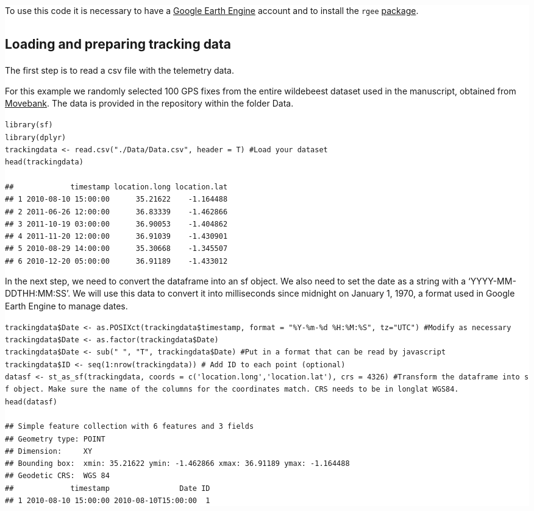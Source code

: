 To use this code it is necessary to have a [Google Earth
Engine](https://earthengine.google.com/) account and to install the
`rgee`
[package](https://r-spatial.github.io/rgee/#quick-start-users-guide-for-rgee).

## Loading and preparing tracking data

The first step is to read a csv file with the telemetry data.

For this example we randomly selected 100 GPS fixes from the entire
wildebeest dataset used in the manuscript, obtained from
[Movebank](https://www.datarepository.movebank.org/handle/10255/move.1098).
The data is provided in the repository within the folder Data.

    library(sf)
    library(dplyr)
    trackingdata <- read.csv("./Data/Data.csv", header = T) #Load your dataset
    head(trackingdata)

    ##             timestamp location.long location.lat
    ## 1 2010-08-10 15:00:00      35.21622    -1.164488
    ## 2 2011-06-26 12:00:00      36.83339    -1.462866
    ## 3 2011-10-19 03:00:00      36.90053    -1.404862
    ## 4 2011-11-20 12:00:00      36.91039    -1.430901
    ## 5 2010-08-29 14:00:00      35.30668    -1.345507
    ## 6 2010-12-20 05:00:00      36.91189    -1.433012

In the next step, we need to convert the dataframe into an sf object. We
also need to set the date as a string with a ‘YYYY-MM-DDTHH:MM:SS’. We
will use this data to convert it into milliseconds since midnight on
January 1, 1970, a format used in Google Earth Engine to manage dates.

    trackingdata$Date <- as.POSIXct(trackingdata$timestamp, format = "%Y-%m-%d %H:%M:%S", tz="UTC") #Modify as necessary
    trackingdata$Date <- as.factor(trackingdata$Date)
    trackingdata$Date <- sub(" ", "T", trackingdata$Date) #Put in a format that can be read by javascript
    trackingdata$ID <- seq(1:nrow(trackingdata)) # Add ID to each point (optional)
    datasf <- st_as_sf(trackingdata, coords = c('location.long','location.lat'), crs = 4326) #Transform the dataframe into sf object. Make sure the name of the columns for the coordinates match. CRS needs to be in longlat WGS84.
    head(datasf)

    ## Simple feature collection with 6 features and 3 fields
    ## Geometry type: POINT
    ## Dimension:     XY
    ## Bounding box:  xmin: 35.21622 ymin: -1.462866 xmax: 36.91189 ymax: -1.164488
    ## Geodetic CRS:  WGS 84
    ##             timestamp                Date ID
    ## 1 2010-08-10 15:00:00 2010-08-10T15:00:00  1